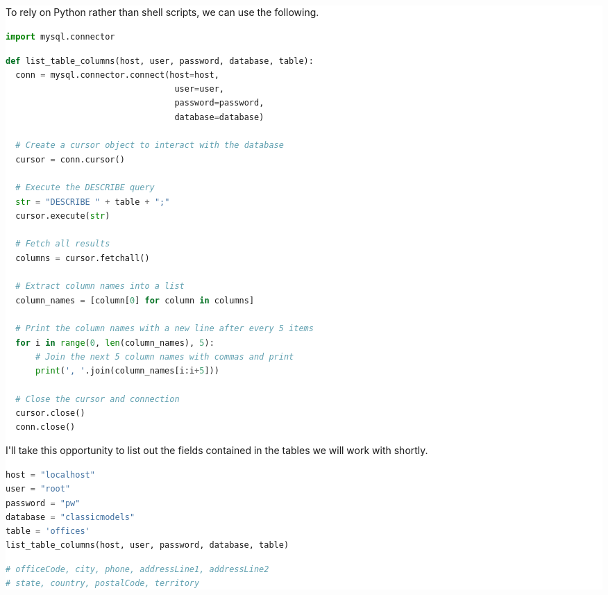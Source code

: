 To rely on Python rather than shell scripts, we can use the following.

```python
import mysql.connector
```

<p></p>

```python
def list_table_columns(host, user, password, database, table):
  conn = mysql.connector.connect(host=host,
                                  user=user,
                                  password=password,
                                  database=database)

  # Create a cursor object to interact with the database
  cursor = conn.cursor()

  # Execute the DESCRIBE query
  str = "DESCRIBE " + table + ";"
  cursor.execute(str)

  # Fetch all results
  columns = cursor.fetchall()

  # Extract column names into a list
  column_names = [column[0] for column in columns]

  # Print the column names with a new line after every 5 items
  for i in range(0, len(column_names), 5):
      # Join the next 5 column names with commas and print
      print(', '.join(column_names[i:i+5]))

  # Close the cursor and connection
  cursor.close()
  conn.close()
```

I'll take this opportunity to list out the fields contained in the tables we will work with shortly.

```python
host = "localhost"
user = "root"
password = "pw"
database = "classicmodels"
table = 'offices'
list_table_columns(host, user, password, database, table)
```

<p></p>

```python
# officeCode, city, phone, addressLine1, addressLine2
# state, country, postalCode, territory
```
